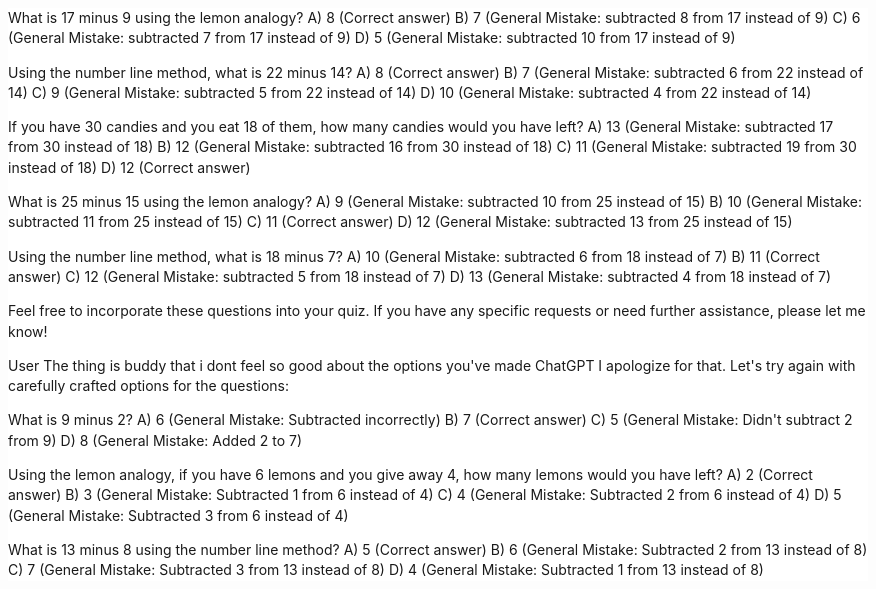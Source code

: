 What is 17 minus 9 using the lemon analogy?
A) 8 (Correct answer)
B) 7 (General Mistake: subtracted 8 from 17 instead of 9)
C) 6 (General Mistake: subtracted 7 from 17 instead of 9)
D) 5 (General Mistake: subtracted 10 from 17 instead of 9)

Using the number line method, what is 22 minus 14?
A) 8 (Correct answer)
B) 7 (General Mistake: subtracted 6 from 22 instead of 14)
C) 9 (General Mistake: subtracted 5 from 22 instead of 14)
D) 10 (General Mistake: subtracted 4 from 22 instead of 14)

If you have 30 candies and you eat 18 of them, how many candies would you have left?
A) 13 (General Mistake: subtracted 17 from 30 instead of 18)
B) 12 (General Mistake: subtracted 16 from 30 instead of 18)
C) 11 (General Mistake: subtracted 19 from 30 instead of 18)
D) 12 (Correct answer)

What is 25 minus 15 using the lemon analogy?
A) 9 (General Mistake: subtracted 10 from 25 instead of 15)
B) 10 (General Mistake: subtracted 11 from 25 instead of 15)
C) 11 (Correct answer)
D) 12 (General Mistake: subtracted 13 from 25 instead of 15)

Using the number line method, what is 18 minus 7?
A) 10 (General Mistake: subtracted 6 from 18 instead of 7)
B) 11 (Correct answer)
C) 12 (General Mistake: subtracted 5 from 18 instead of 7)
D) 13 (General Mistake: subtracted 4 from 18 instead of 7)

Feel free to incorporate these questions into your quiz. If you have any specific requests or need further assistance, please let me know!




User
The thing is buddy that i dont feel so good about the options you've made
ChatGPT
I apologize for that. Let's try again with carefully crafted options for the questions:

What is 9 minus 2?
A) 6 (General Mistake: Subtracted incorrectly)
B) 7 (Correct answer)
C) 5 (General Mistake: Didn't subtract 2 from 9)
D) 8 (General Mistake: Added 2 to 7)

Using the lemon analogy, if you have 6 lemons and you give away 4, how many lemons would you have left?
A) 2 (Correct answer)
B) 3 (General Mistake: Subtracted 1 from 6 instead of 4)
C) 4 (General Mistake: Subtracted 2 from 6 instead of 4)
D) 5 (General Mistake: Subtracted 3 from 6 instead of 4)

What is 13 minus 8 using the number line method?
A) 5 (Correct answer)
B) 6 (General Mistake: Subtracted 2 from 13 instead of 8)
C) 7 (General Mistake: Subtracted 3 from 13 instead of 8)
D) 4 (General Mistake: Subtracted 1 from 13 instead of 8)
